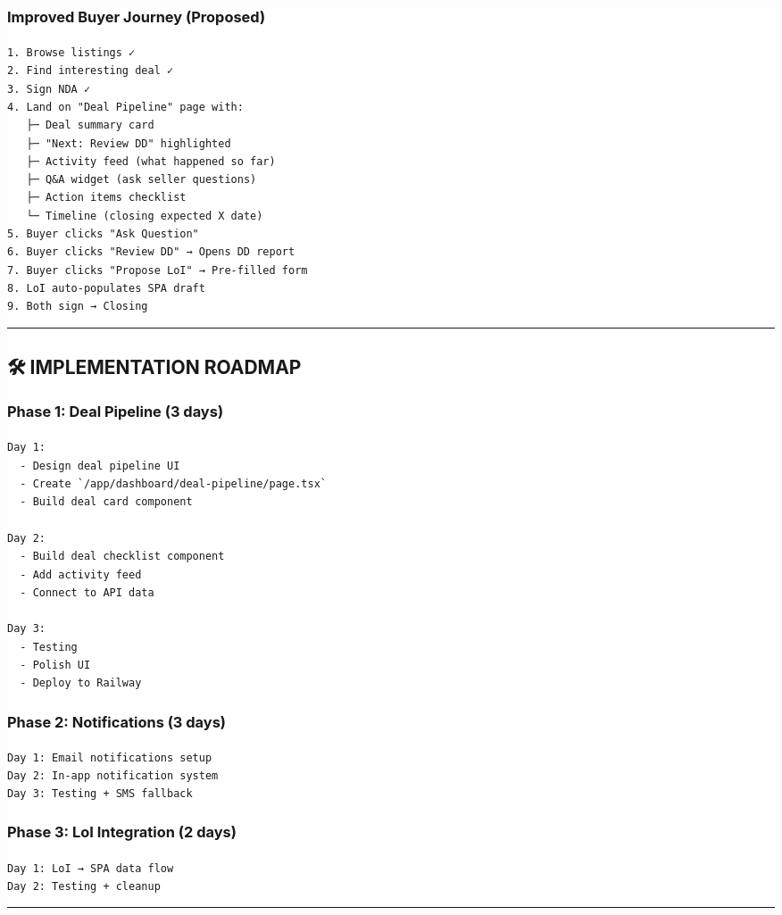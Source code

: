 ### **Improved Buyer Journey (Proposed)**
```
1. Browse listings ✓
2. Find interesting deal ✓
3. Sign NDA ✓
4. Land on "Deal Pipeline" page with:
   ├─ Deal summary card
   ├─ "Next: Review DD" highlighted
   ├─ Activity feed (what happened so far)
   ├─ Q&A widget (ask seller questions)
   ├─ Action items checklist
   └─ Timeline (closing expected X date)
5. Buyer clicks "Ask Question"
6. Buyer clicks "Review DD" → Opens DD report
7. Buyer clicks "Propose LoI" → Pre-filled form
8. LoI auto-populates SPA draft
9. Both sign → Closing
```

---

## 🛠️ IMPLEMENTATION ROADMAP

### **Phase 1: Deal Pipeline (3 days)**
```
Day 1:
  - Design deal pipeline UI
  - Create `/app/dashboard/deal-pipeline/page.tsx`
  - Build deal card component

Day 2:
  - Build deal checklist component
  - Add activity feed
  - Connect to API data

Day 3:
  - Testing
  - Polish UI
  - Deploy to Railway
```

### **Phase 2: Notifications (3 days)**
```
Day 1: Email notifications setup
Day 2: In-app notification system
Day 3: Testing + SMS fallback
```

### **Phase 3: LoI Integration (2 days)**
```
Day 1: LoI → SPA data flow
Day 2: Testing + cleanup
```

---
